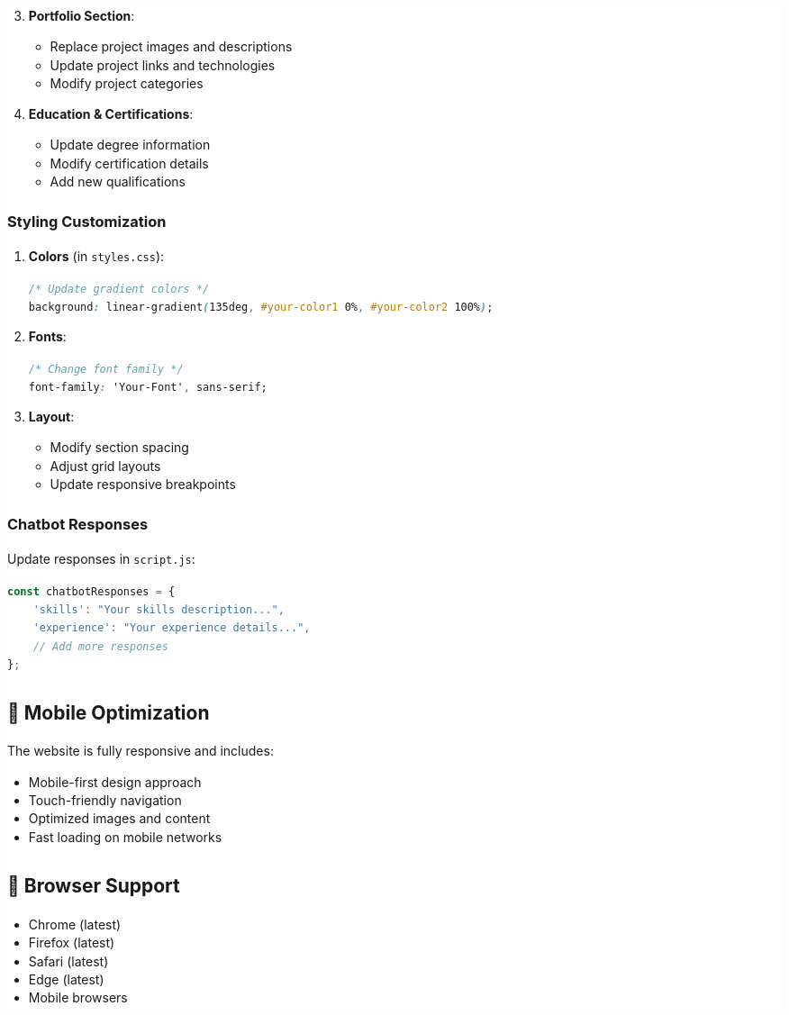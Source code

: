 3. **Portfolio Section**:
   - Replace project images and descriptions
   - Update project links and technologies
   - Modify project categories

4. **Education & Certifications**:
   - Update degree information
   - Modify certification details
   - Add new qualifications

### Styling Customization

1. **Colors** (in `styles.css`):
   ```css
   /* Update gradient colors */
   background: linear-gradient(135deg, #your-color1 0%, #your-color2 100%);
   ```

2. **Fonts**:
   ```css
   /* Change font family */
   font-family: 'Your-Font', sans-serif;
   ```

3. **Layout**:
   - Modify section spacing
   - Adjust grid layouts
   - Update responsive breakpoints

### Chatbot Responses

Update responses in `script.js`:
```javascript
const chatbotResponses = {
    'skills': "Your skills description...",
    'experience': "Your experience details...",
    // Add more responses
};
```

## 📱 Mobile Optimization

The website is fully responsive and includes:
- Mobile-first design approach
- Touch-friendly navigation
- Optimized images and content
- Fast loading on mobile networks

## 🔧 Browser Support

- Chrome (latest)
- Firefox (latest)
- Safari (latest)
- Edge (latest)
- Mobile browsers
